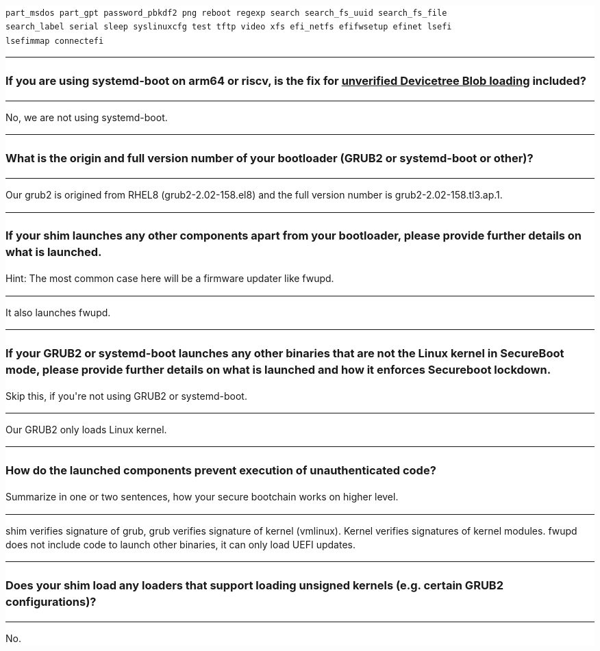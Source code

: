 ```
part_msdos part_gpt password_pbkdf2 png reboot regexp search search_fs_uuid search_fs_file
search_label serial sleep syslinuxcfg test tftp video xfs efi_netfs efifwsetup efinet lsefi
lsefimmap connectefi
```

*******************************************************************************
### If you are using systemd-boot on arm64 or riscv, is the fix for [unverified Devicetree Blob loading](https://github.com/systemd/systemd/security/advisories/GHSA-6m6p-rjcq-334c) included?
*******************************************************************************
No, we are not using systemd-boot.

*******************************************************************************
### What is the origin and full version number of your bootloader (GRUB2 or systemd-boot or other)?
*******************************************************************************
Our grub2 is origined from RHEL8 (grub2-2.02-158.el8) and the full version number is grub2-2.02-158.tl3.ap.1.

*******************************************************************************
### If your shim launches any other components apart from your bootloader, please provide further details on what is launched.
Hint: The most common case here will be a firmware updater like fwupd.
*******************************************************************************
It also launches fwupd.

*******************************************************************************
### If your GRUB2 or systemd-boot launches any other binaries that are not the Linux kernel in SecureBoot mode, please provide further details on what is launched and how it enforces Secureboot lockdown.
Skip this, if you're not using GRUB2 or systemd-boot.
*******************************************************************************
Our GRUB2 only loads Linux kernel.

*******************************************************************************
### How do the launched components prevent execution of unauthenticated code?
Summarize in one or two sentences, how your secure bootchain works on higher level.
*******************************************************************************
shim verifies signature of grub, grub verifies signature of kernel (vmlinux). Kernel verifies signatures of kernel modules. fwupd does not include code to launch other binaries, it can only load UEFI updates.

*******************************************************************************
### Does your shim load any loaders that support loading unsigned kernels (e.g. certain GRUB2 configurations)?
*******************************************************************************
No.
